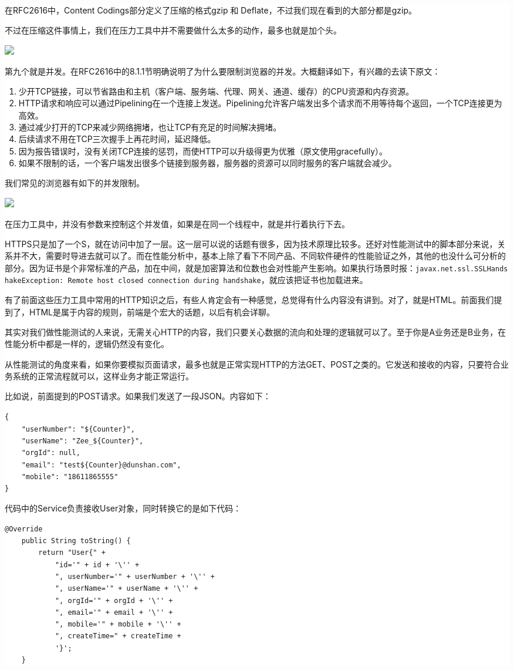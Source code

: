 在RFC2616中，Content Codings部分定义了压缩的格式gzip 和 Deflate，不过我们现在看到的大部分都是gzip。

不过在压缩这件事情上，我们在压力工具中并不需要做什么太多的动作，最多也就是加个头。

![](https://static001.geekbang.org/resource/image/35/54/3566e5a03656918cc92b9a88596f9054.png)

第九个就是并发。在RFC2616中的8.1.1节明确说明了为什么要限制浏览器的并发。大概翻译如下，有兴趣的去读下原文：

1.  少开TCP链接，可以节省路由和主机（客户端、服务端、代理、网关、通道、缓存）的CPU资源和内存资源。
2.  HTTP请求和响应可以通过Pipelining在一个连接上发送。Pipelining允许客户端发出多个请求而不用等待每个返回，一个TCP连接更为高效。
3.  通过减少打开的TCP来减少网络拥堵，也让TCP有充足的时间解决拥堵。
4.  后续请求不用在TCP三次握手上再花时间，延迟降低。
5.  因为报告错误时，没有关闭TCP连接的惩罚，而使HTTP可以升级得更为优雅（原文使用gracefully）。
6.  如果不限制的话，一个客户端发出很多个链接到服务器，服务器的资源可以同时服务的客户端就会减少。

我们常见的浏览器有如下的并发限制。

![](https://static001.geekbang.org/resource/image/ff/ad/ffea49962bdbf58bb0cea66e222dcead.png)

在压力工具中，并没有参数来控制这个并发值，如果是在同一个线程中，就是并行着执行下去。

HTTPS只是加了一个S，就在访问中加了一层。这一层可以说的话题有很多，因为技术原理比较多。还好对性能测试中的脚本部分来说，关系并不大，需要时导进去就可以了。而在性能分析中，基本上除了看下不同产品、不同软件硬件的性能验证之外，其他的也没什么可分析的部分。因为证书是个非常标准的产品，加在中间，就是加密算法和位数也会对性能产生影响。如果执行场景时报：`javax.net.ssl.SSLHandshakeException: Remote host closed connection during handshake`，就应该把证书也加载进来。

有了前面这些压力工具中常用的HTTP知识之后，有些人肯定会有一种感觉，总觉得有什么内容没有讲到。对了，就是HTML。前面我们提到了，HTML是属于内容的规则，前端是个宏大的话题，以后有机会详聊。

其实对我们做性能测试的人来说，无需关心HTTP的内容，我们只要关心数据的流向和处理的逻辑就可以了。至于你是A业务还是B业务，在性能分析中都是一样的，逻辑仍然没有变化。

从性能测试的角度来看，如果你要模拟页面请求，最多也就是正常实现HTTP的方法GET、POST之类的。它发送和接收的内容，只要符合业务系统的正常流程就可以，这样业务才能正常运行。

比如说，前面提到的POST请求。如果我们发送了一段JSON。内容如下：

```
{
    "userNumber": "${Counter}",
    "userName": "Zee_${Counter}",
    "orgId": null,
    "email": "test${Counter}@dunshan.com",
    "mobile": "18611865555"
}

```

代码中的Service负责接收User对象，同时转换它的是如下代码：

```
@Override
    public String toString() {
        return "User{" +
            "id='" + id + '\'' +
            ", userNumber='" + userNumber + '\'' +
            ", userName='" + userName + '\'' +
            ", orgId='" + orgId + '\'' +
            ", email='" + email + '\'' +
            ", mobile='" + mobile + '\'' +
            ", createTime=" + createTime +
            '}';
    }

```
